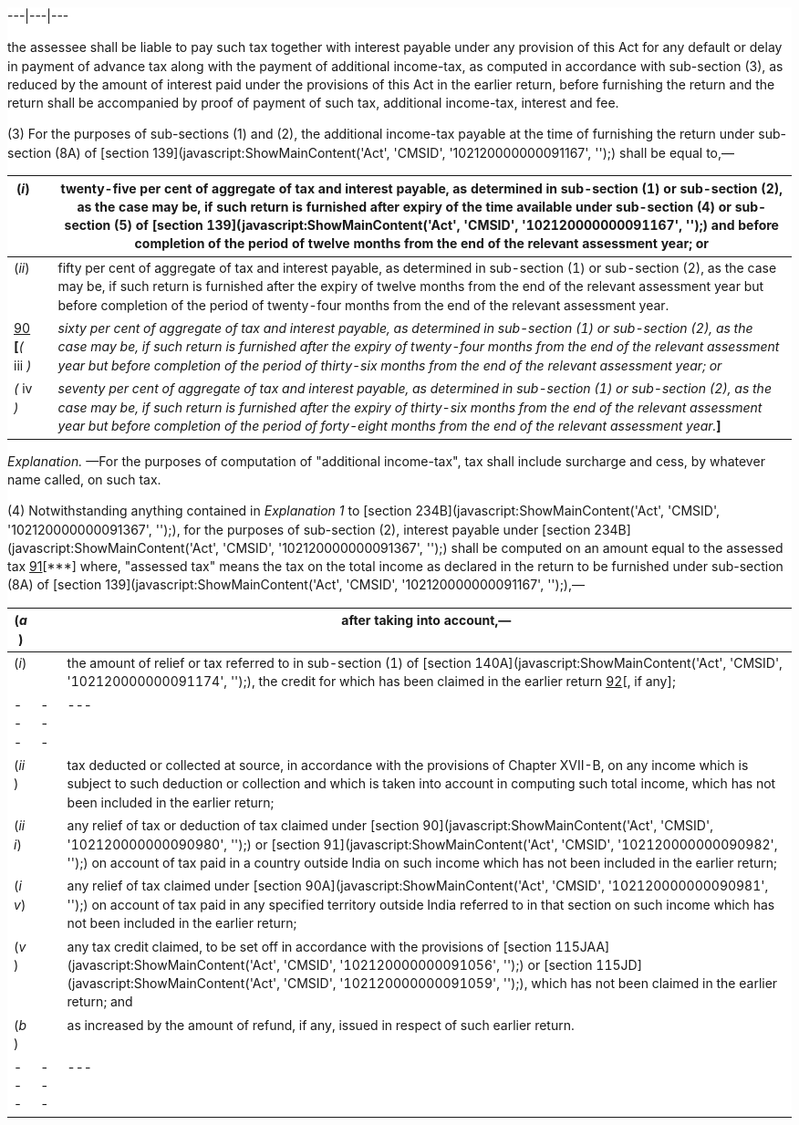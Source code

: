 ---|---|---  
  
the assessee shall be liable to pay such tax together with interest payable under any provision of this Act for any default or delay in payment of advance tax along with the payment of additional income-tax, as computed in accordance with sub-section (3), as reduced by the amount of interest paid under the provisions of this Act in the earlier return, before furnishing the return and the return shall be accompanied by proof of payment of such tax, additional income-tax, interest and fee.

(3) For the purposes of sub-sections (1) and (2), the additional income-tax payable at the time of furnishing the return under sub-section (8A) of [section 139](javascript:ShowMainContent\('Act', 'CMSID', '102120000000091167', ''\);) shall be equal to,—

(_i_)|  |  twenty-five per cent of aggregate of tax and interest payable, as determined in sub-section (1) or sub-section (2), as the case may be, if such return is furnished after expiry of the time available under sub-section (4) or sub-section (5) of [section 139](javascript:ShowMainContent\('Act', 'CMSID', '102120000000091167', ''\);) and before completion of the period of twelve months from the end of the relevant assessment year; or  
---|---|---  
(_ii_)|  |  fifty per cent of aggregate of tax and interest payable, as determined in sub-section (1) or sub-section (2), as the case may be, if such return is furnished after the expiry of twelve months from the end of the relevant assessment year but before completion of the period of twenty-four months from the end of the relevant assessment year.  
[90](javascript:ShowFootnote\('fn90'\);)**[**_(_ iii _)_|  |  _sixty per cent of aggregate of tax and interest payable, as determined in sub-section (1) or sub-section (2), as the case may be, if such return is furnished after the expiry of twenty-four months from the end of the relevant assessment year but before completion of the period of thirty-six months from the end of the relevant assessment year; or_  
 _(_ iv _)_|  |  _seventy per cent of aggregate of tax and interest payable, as determined in sub-section (1) or sub-section (2), as the case may be, if such return is furnished after the expiry of thirty-six months from the end of the relevant assessment year but before completion of the period of forty-eight months from the end of the relevant assessment year._**]**  
  
_Explanation._ —For the purposes of computation of "additional income-tax", tax shall include surcharge and cess, by whatever name called, on such tax.

(4) Notwithstanding anything contained in _Explanation 1_ to [section 234B](javascript:ShowMainContent\('Act', 'CMSID', '102120000000091367', ''\);), for the purposes of sub-section (2), interest payable under [section 234B](javascript:ShowMainContent\('Act', 'CMSID', '102120000000091367', ''\);) shall be computed on an amount equal to the assessed tax [91](javascript:ShowFootnote\('fn91'\);)[***] where, "assessed tax" means the tax on the total income as declared in the return to be furnished under sub-section (8A) of [section 139](javascript:ShowMainContent\('Act', 'CMSID', '102120000000091167', ''\);),—

(_a_)|  |  after taking into account,—  
---|---|---  
(_i_)|  |  the amount of relief or tax referred to in sub-section (1) of [section 140A](javascript:ShowMainContent\('Act', 'CMSID', '102120000000091174', ''\);), the credit for which has been claimed in the earlier return [92](javascript:ShowFootnote\('fn92'\);)[, if any];  
---|---|---  
(_ii_)|  |  tax deducted or collected at source, in accordance with the provisions of Chapter XVII-B, on any income which is subject to such deduction or collection and which is taken into account in computing such total income, which has not been included in the earlier return;  
(_iii_)|  |  any relief of tax or deduction of tax claimed under [section 90](javascript:ShowMainContent\('Act', 'CMSID', '102120000000090980', ''\);) or [section 91](javascript:ShowMainContent\('Act', 'CMSID', '102120000000090982', ''\);) on account of tax paid in a country outside India on such income which has not been included in the earlier return;  
(_iv_)|  |  any relief of tax claimed under [section 90A](javascript:ShowMainContent\('Act', 'CMSID', '102120000000090981', ''\);) on account of tax paid in any specified territory outside India referred to in that section on such income which has not been included in the earlier return;  
(_v_)|  |  any tax credit claimed, to be set off in accordance with the provisions of [section 115JAA](javascript:ShowMainContent\('Act', 'CMSID', '102120000000091056', ''\);) or [section 115JD](javascript:ShowMainContent\('Act', 'CMSID', '102120000000091059', ''\);), which has not been claimed in the earlier return; and  
(_b_)|  |  as increased by the amount of refund, if any, issued in respect of such earlier return.  
---|---|---  
  